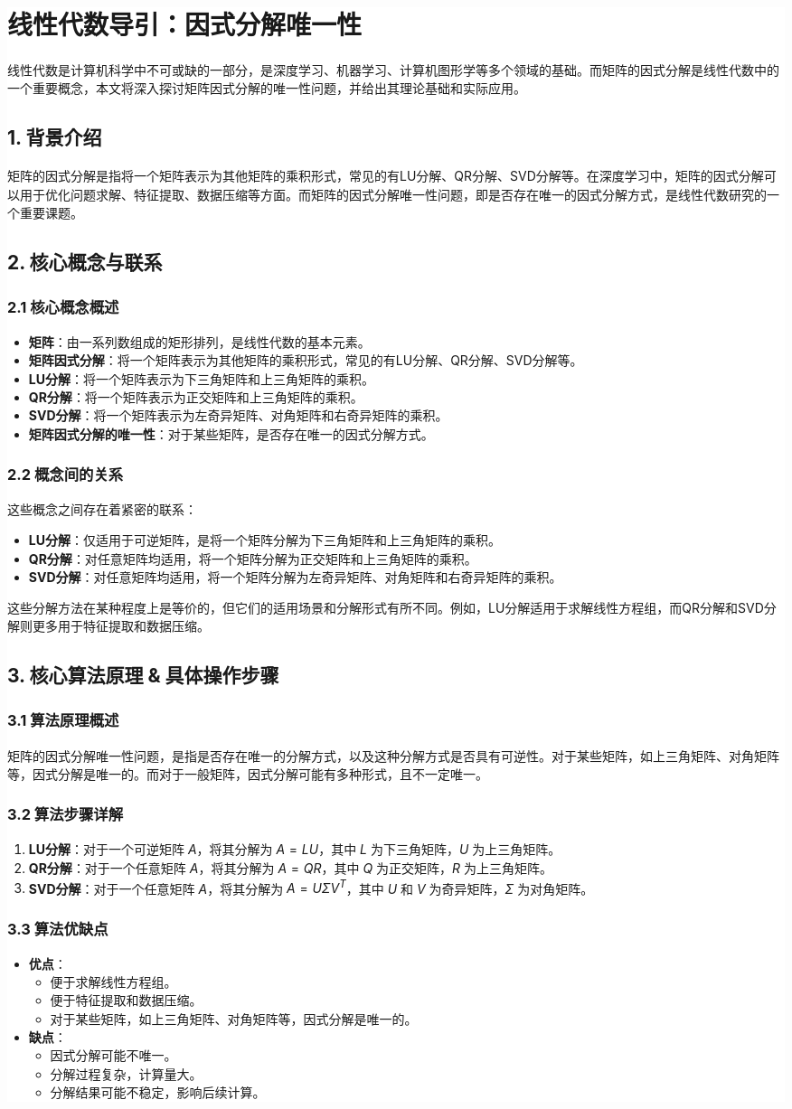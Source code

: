                  

# 线性代数导引：因式分解唯一性

线性代数是计算机科学中不可或缺的一部分，是深度学习、机器学习、计算机图形学等多个领域的基础。而矩阵的因式分解是线性代数中的一个重要概念，本文将深入探讨矩阵因式分解的唯一性问题，并给出其理论基础和实际应用。

## 1. 背景介绍

矩阵的因式分解是指将一个矩阵表示为其他矩阵的乘积形式，常见的有LU分解、QR分解、SVD分解等。在深度学习中，矩阵的因式分解可以用于优化问题求解、特征提取、数据压缩等方面。而矩阵的因式分解唯一性问题，即是否存在唯一的因式分解方式，是线性代数研究的一个重要课题。

## 2. 核心概念与联系

### 2.1 核心概念概述

- **矩阵**：由一系列数组成的矩形排列，是线性代数的基本元素。
- **矩阵因式分解**：将一个矩阵表示为其他矩阵的乘积形式，常见的有LU分解、QR分解、SVD分解等。
- **LU分解**：将一个矩阵表示为下三角矩阵和上三角矩阵的乘积。
- **QR分解**：将一个矩阵表示为正交矩阵和上三角矩阵的乘积。
- **SVD分解**：将一个矩阵表示为左奇异矩阵、对角矩阵和右奇异矩阵的乘积。
- **矩阵因式分解的唯一性**：对于某些矩阵，是否存在唯一的因式分解方式。

### 2.2 概念间的关系

这些概念之间存在着紧密的联系：

- **LU分解**：仅适用于可逆矩阵，是将一个矩阵分解为下三角矩阵和上三角矩阵的乘积。
- **QR分解**：对任意矩阵均适用，将一个矩阵分解为正交矩阵和上三角矩阵的乘积。
- **SVD分解**：对任意矩阵均适用，将一个矩阵分解为左奇异矩阵、对角矩阵和右奇异矩阵的乘积。

这些分解方法在某种程度上是等价的，但它们的适用场景和分解形式有所不同。例如，LU分解适用于求解线性方程组，而QR分解和SVD分解则更多用于特征提取和数据压缩。

## 3. 核心算法原理 & 具体操作步骤

### 3.1 算法原理概述

矩阵的因式分解唯一性问题，是指是否存在唯一的分解方式，以及这种分解方式是否具有可逆性。对于某些矩阵，如上三角矩阵、对角矩阵等，因式分解是唯一的。而对于一般矩阵，因式分解可能有多种形式，且不一定唯一。

### 3.2 算法步骤详解

1. **LU分解**：对于一个可逆矩阵 $A$，将其分解为 $A = LU$，其中 $L$ 为下三角矩阵，$U$ 为上三角矩阵。
2. **QR分解**：对于一个任意矩阵 $A$，将其分解为 $A = QR$，其中 $Q$ 为正交矩阵，$R$ 为上三角矩阵。
3. **SVD分解**：对于一个任意矩阵 $A$，将其分解为 $A = U\Sigma V^T$，其中 $U$ 和 $V$ 为奇异矩阵，$\Sigma$ 为对角矩阵。

### 3.3 算法优缺点

- **优点**：
  - 便于求解线性方程组。
  - 便于特征提取和数据压缩。
  - 对于某些矩阵，如上三角矩阵、对角矩阵等，因式分解是唯一的。
- **缺点**：
  - 因式分解可能不唯一。
  - 分解过程复杂，计算量大。
  - 分解结果可能不稳定，影响后续计算。
